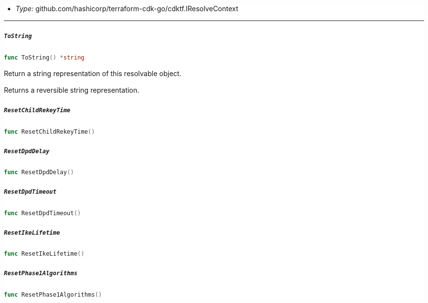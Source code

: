- *Type:* github.com/hashicorp/terraform-cdk-go/cdktf.IResolveContext

---

##### `ToString` <a name="ToString" id="@cdktf/provider-upcloud.gatewayConnectionTunnel.GatewayConnectionTunnelIpsecPropertiesOutputReference.toString"></a>

```go
func ToString() *string
```

Return a string representation of this resolvable object.

Returns a reversible string representation.

##### `ResetChildRekeyTime` <a name="ResetChildRekeyTime" id="@cdktf/provider-upcloud.gatewayConnectionTunnel.GatewayConnectionTunnelIpsecPropertiesOutputReference.resetChildRekeyTime"></a>

```go
func ResetChildRekeyTime()
```

##### `ResetDpdDelay` <a name="ResetDpdDelay" id="@cdktf/provider-upcloud.gatewayConnectionTunnel.GatewayConnectionTunnelIpsecPropertiesOutputReference.resetDpdDelay"></a>

```go
func ResetDpdDelay()
```

##### `ResetDpdTimeout` <a name="ResetDpdTimeout" id="@cdktf/provider-upcloud.gatewayConnectionTunnel.GatewayConnectionTunnelIpsecPropertiesOutputReference.resetDpdTimeout"></a>

```go
func ResetDpdTimeout()
```

##### `ResetIkeLifetime` <a name="ResetIkeLifetime" id="@cdktf/provider-upcloud.gatewayConnectionTunnel.GatewayConnectionTunnelIpsecPropertiesOutputReference.resetIkeLifetime"></a>

```go
func ResetIkeLifetime()
```

##### `ResetPhase1Algorithms` <a name="ResetPhase1Algorithms" id="@cdktf/provider-upcloud.gatewayConnectionTunnel.GatewayConnectionTunnelIpsecPropertiesOutputReference.resetPhase1Algorithms"></a>

```go
func ResetPhase1Algorithms()
```
